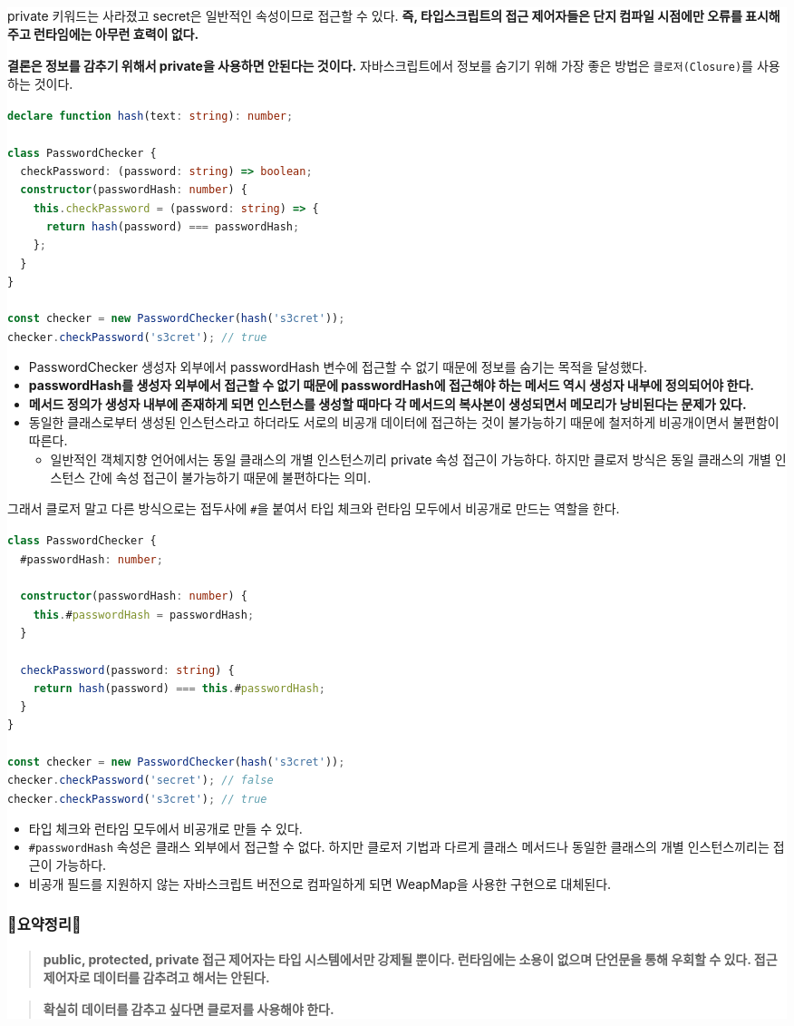 private 키워드는 사라졌고 secret은 일반적인 속성이므로 접근할 수 있다. **즉, 타입스크립트의 접근 제어자들은 단지 컴파일 시점에만 오류를 표시해주고 런타임에는 아무런 효력이 없다.**

**결론은 정보를 감추기 위해서 private을 사용하면 안된다는 것이다.** 자바스크립트에서 정보를 숨기기 위해 가장 좋은 방법은 `클로저(Closure)`를 사용하는 것이다.

```typescript
declare function hash(text: string): number;

class PasswordChecker {
  checkPassword: (password: string) => boolean;
  constructor(passwordHash: number) {
    this.checkPassword = (password: string) => {
      return hash(password) === passwordHash;
    };
  }
}

const checker = new PasswordChecker(hash('s3cret'));
checker.checkPassword('s3cret'); // true
```

- PasswordChecker 생성자 외부에서 passwordHash 변수에 접근할 수 없기 때문에 정보를 숨기는 목적을 달성했다.
- **passwordHash를 생성자 외부에서 접근할 수 없기 때문에 passwordHash에 접근해야 하는 메서드 역시 생성자 내부에 정의되어야 한다.**
- **메서드 정의가 생성자 내부에 존재하게 되면 인스턴스를 생성할 때마다 각 메서드의 복사본이 생성되면서 메모리가 낭비된다는 문제가 있다.**
- 동일한 클래스로부터 생성된 인스턴스라고 하더라도 서로의 비공개 데이터에 접근하는 것이 불가능하기 때문에 철저하게 비공개이면서 불편함이 따른다.
  - 일반적인 객체지향 언어에서는 동일 클래스의 개별 인스턴스끼리 private 속성 접근이 가능하다. 하지만 클로저 방식은 동일 클래스의 개별 인스턴스 간에 속성 접근이 불가능하기 때문에 불편하다는 의미.

그래서 클로저 말고 다른 방식으로는 접두사에 `#`을 붙여서 타입 체크와 런타임 모두에서 비공개로 만드는 역할을 한다.

```typescript
class PasswordChecker {
  #passwordHash: number;

  constructor(passwordHash: number) {
    this.#passwordHash = passwordHash;
  }

  checkPassword(password: string) {
    return hash(password) === this.#passwordHash;
  }
}

const checker = new PasswordChecker(hash('s3cret'));
checker.checkPassword('secret'); // false
checker.checkPassword('s3cret'); // true
```

- 타입 체크와 런타임 모두에서 비공개로 만들 수 있다.
- `#passwordHash` 속성은 클래스 외부에서 접근할 수 없다. 하지만 클로저 기법과 다르게 클래스 메서드나 동일한 클래스의 개별 인스턴스끼리는 접근이 가능하다.
- 비공개 필드를 지원하지 않는 자바스크립트 버전으로 컴파일하게 되면 WeapMap을 사용한 구현으로 대체된다.

### 🤔요약정리🤔

> **public, protected, private 접근 제어자는 타입 시스템에서만 강제될 뿐이다. 런타임에는 소용이 없으며 단언문을 통해 우회할 수 있다. 접근 제어자로 데이터를 감추려고 해서는 안된다.**

> **확실히 데이터를 감추고 싶다면 클로저를 사용해야 한다.**
